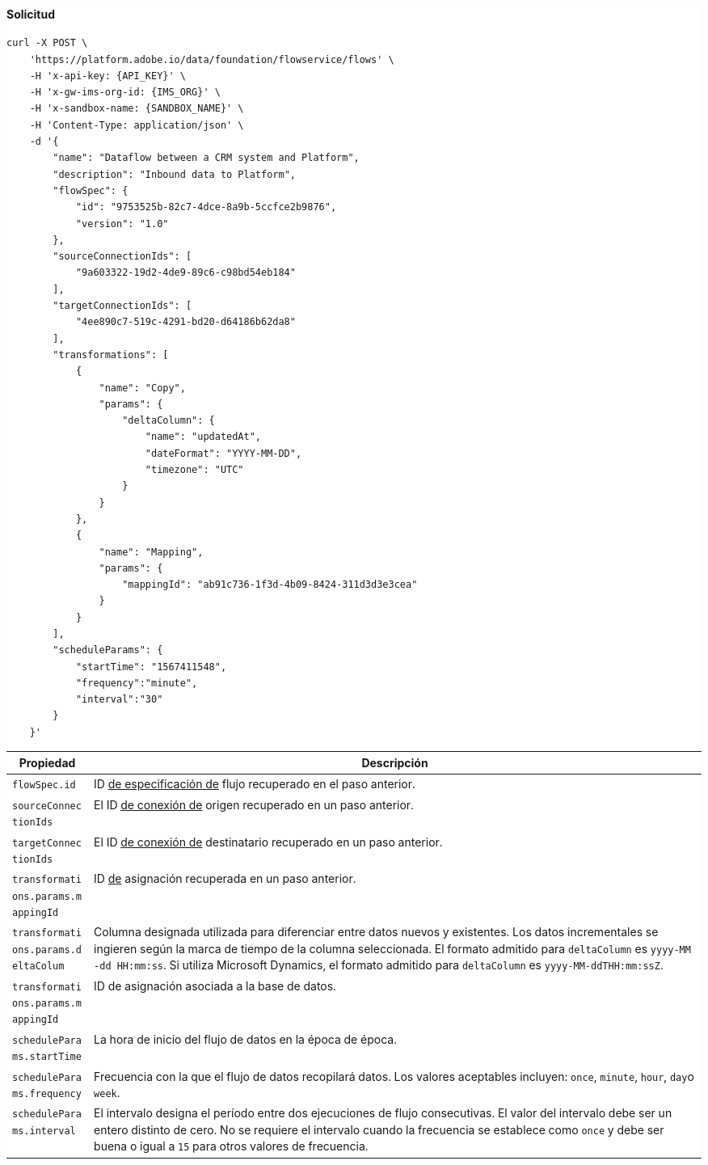 **Solicitud**

```shell
curl -X POST \
    'https://platform.adobe.io/data/foundation/flowservice/flows' \
    -H 'x-api-key: {API_KEY}' \
    -H 'x-gw-ims-org-id: {IMS_ORG}' \
    -H 'x-sandbox-name: {SANDBOX_NAME}' \
    -H 'Content-Type: application/json' \
    -d '{
        "name": "Dataflow between a CRM system and Platform",
        "description": "Inbound data to Platform",
        "flowSpec": {
            "id": "9753525b-82c7-4dce-8a9b-5ccfce2b9876",
            "version": "1.0"
        },
        "sourceConnectionIds": [
            "9a603322-19d2-4de9-89c6-c98bd54eb184"
        ],
        "targetConnectionIds": [
            "4ee890c7-519c-4291-bd20-d64186b62da8"
        ],
        "transformations": [
            {
                "name": "Copy",
                "params": {
                    "deltaColumn": {
                        "name": "updatedAt",
                        "dateFormat": "YYYY-MM-DD",
                        "timezone": "UTC"
                    }
                }
            },
            {
                "name": "Mapping",
                "params": {
                    "mappingId": "ab91c736-1f3d-4b09-8424-311d3d3e3cea"
                }
            }
        ],
        "scheduleParams": {
            "startTime": "1567411548",
            "frequency":"minute",
            "interval":"30"
        }
    }'
```

| Propiedad | Descripción |
| -------- | ----------- |
| `flowSpec.id` | ID [de especificación de](#specs) flujo recuperado en el paso anterior. |
| `sourceConnectionIds` | El ID [de conexión de](#source) origen recuperado en un paso anterior. |
| `targetConnectionIds` | El ID [de conexión de](#target-connection) destinatario recuperado en un paso anterior. |
| `transformations.params.mappingId` | ID [de](#mapping) asignación recuperada en un paso anterior. |
| `transformations.params.deltaColum` | Columna designada utilizada para diferenciar entre datos nuevos y existentes. Los datos incrementales se ingieren según la marca de tiempo de la columna seleccionada. El formato admitido para `deltaColumn` es `yyyy-MM-dd HH:mm:ss`. Si utiliza Microsoft Dynamics, el formato admitido para `deltaColumn` es `yyyy-MM-ddTHH:mm:ssZ`. |
| `transformations.params.mappingId` | ID de asignación asociada a la base de datos. |
| `scheduleParams.startTime` | La hora de inicio del flujo de datos en la época de época. |
| `scheduleParams.frequency` | Frecuencia con la que el flujo de datos recopilará datos. Los valores aceptables incluyen: `once`, `minute`, `hour`, `day`o `week`. |
| `scheduleParams.interval` | El intervalo designa el período entre dos ejecuciones de flujo consecutivas. El valor del intervalo debe ser un entero distinto de cero. No se requiere el intervalo cuando la frecuencia se establece como `once` y debe ser buena o igual a `15` para otros valores de frecuencia. |